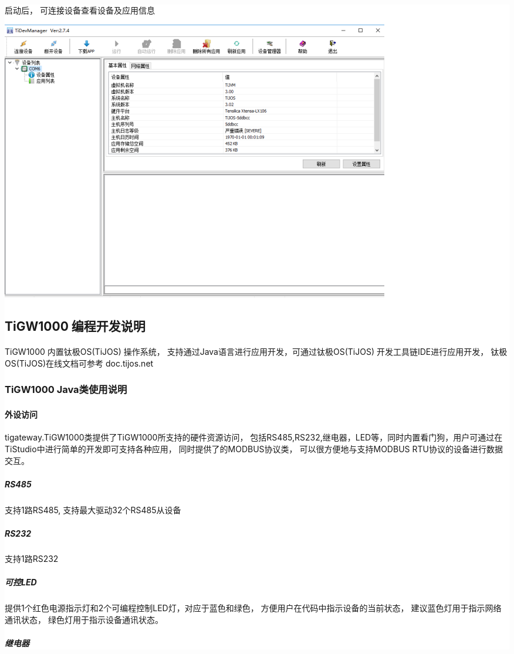 启动后， 可连接设备查看设备及应用信息

![1538275622754](./img/1538275622754.png)



##  TiGW1000  编程开发说明

TiGW1000 内置钛极OS(TiJOS) 操作系统， 支持通过Java语言进行应用开发，可通过钛极OS(TiJOS) 开发工具链IDE进行应用开发， 钛极OS(TiJOS)在线文档可参考 doc.tijos.net

### TiGW1000 Java类使用说明

#### 外设访问

tigateway.TiGW1000类提供了TiGW1000所支持的硬件资源访问， 包括RS485,RS232,继电器，LED等，同时内置看门狗，用户可通过在TiStudio中进行简单的开发即可支持各种应用， 同时提供了的MODBUS协议类， 可以很方便地与支持MODBUS RTU协议的设备进行数据交互。 

##### RS485

支持1路RS485, 支持最大驱动32个RS485从设备

##### RS232

支持1路RS232

##### 可控LED 

提供1个红色电源指示灯和2个可编程控制LED灯，对应于蓝色和绿色， 方便用户在代码中指示设备的当前状态， 建议蓝色灯用于指示网络通讯状态， 绿色灯用于指示设备通讯状态。

##### 继电器
